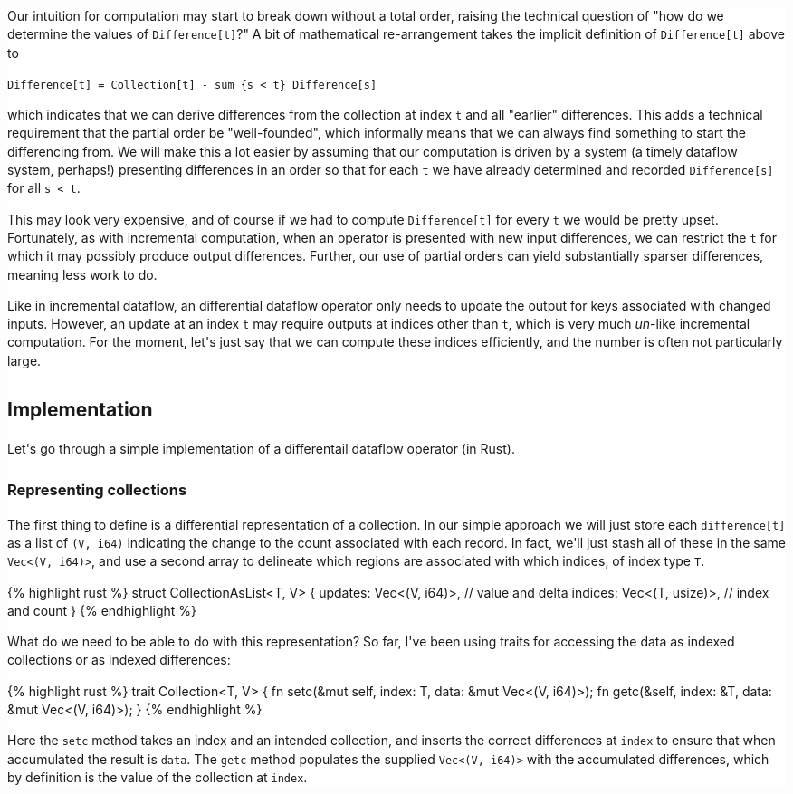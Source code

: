 Our intuition for computation may start to break down without a total order, raising the technical question of "how do we determine the values of `Difference[t]`?" A bit of mathematical re-arrangement takes the implicit definition of `Difference[t]` above to

```
Difference[t] = Collection[t] - sum_{s < t} Difference[s]
```

which indicates that we can derive differences from the collection at index `t` and all "earlier" differences. This adds a technical requirement that the partial order be "[well-founded](http://en.wikipedia.org/wiki/Well-founded_relation)", which informally means that we can always find something to start the differencing from. We will make this a lot easier by assuming that our computation is driven by a system (a timely dataflow system, perhaps!) presenting differences in an order so that for each `t` we have already determined and recorded `Difference[s]` for all `s < t`.

This may look very expensive, and of course if we had to compute `Difference[t]` for every `t` we would be pretty upset. Fortunately, as with incremental computation, when an operator is presented with new input differences, we can restrict the `t` for which it may possibly produce output differences. Further, our use of partial orders can yield substantially sparser differences, meaning less work to do.

Like in incremental dataflow, an differential dataflow operator only needs to update the output for keys associated with changed inputs. However, an update at an index `t` may require outputs at indices other than `t`, which is very much *un*-like incremental computation. For the moment, let's just say that we can compute these indices efficiently, and the number is often not particularly large.

## Implementation

Let's go through a simple implementation of a differentail dataflow operator (in Rust).

### Representing collections

The first thing to define is a differential representation of a collection. In our simple approach we will just store each `difference[t]` as a list of `(V, i64)` indicating the change to the count associated with each record. In fact, we'll just stash all of these in the same `Vec<(V, i64)>`, and use a second array to delineate which regions are associated with which indices, of index type `T`.

{% highlight rust %}
struct CollectionAsList<T, V> {
    updates: Vec<(V, i64)>,   // value and delta
    indices: Vec<(T, usize)>, // index and count
}
{% endhighlight %}

What do we need to be able to do with this representation? So far, I've been using traits for accessing the data as indexed collections or as indexed differences:

{% highlight rust %}
trait Collection<T, V> {
    fn setc(&mut self, index: T, data: &mut Vec<(V, i64)>);
    fn getc(&self, index: &T, data: &mut Vec<(V, i64)>);
}
{% endhighlight %}

Here the `setc` method takes an index and an intended collection, and inserts the correct differences at `index` to ensure that when accumulated the result is `data`. The `getc` method populates the supplied `Vec<(V, i64)>` with the accumulated differences, which by definition is the value of the collection at `index`.
